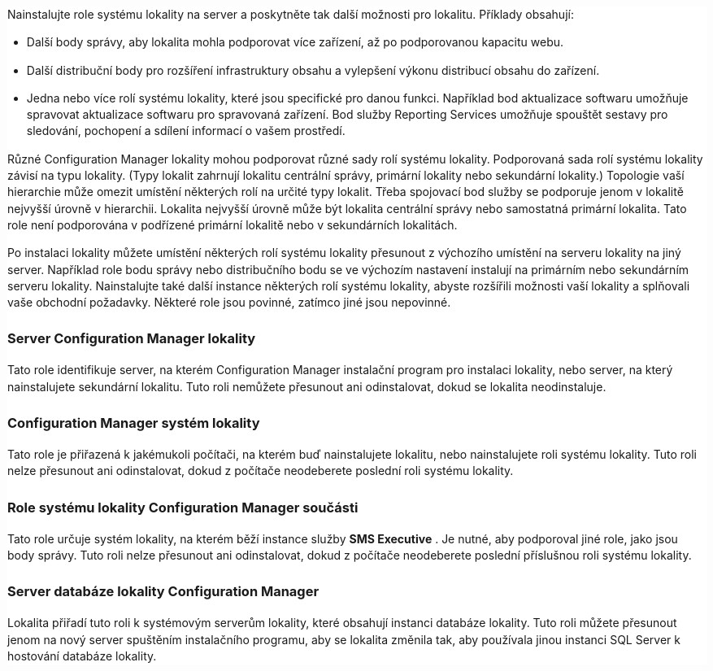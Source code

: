 Nainstalujte role systému lokality na server a poskytněte tak další možnosti pro lokalitu. Příklady obsahují:  

- Další body správy, aby lokalita mohla podporovat více zařízení, až po podporovanou kapacitu webu.  

- Další distribuční body pro rozšíření infrastruktury obsahu a vylepšení výkonu distribucí obsahu do zařízení.  

- Jedna nebo více rolí systému lokality, které jsou specifické pro danou funkci. Například bod aktualizace softwaru umožňuje spravovat aktualizace softwaru pro spravovaná zařízení. Bod služby Reporting Services umožňuje spouštět sestavy pro sledování, pochopení a sdílení informací o vašem prostředí.  

Různé Configuration Manager lokality mohou podporovat různé sady rolí systému lokality. Podporovaná sada rolí systému lokality závisí na typu lokality. (Typy lokalit zahrnují lokalitu centrální správy, primární lokality nebo sekundární lokality.) Topologie vaší hierarchie může omezit umístění některých rolí na určité typy lokalit. Třeba spojovací bod služby se podporuje jenom v lokalitě nejvyšší úrovně v hierarchii. Lokalita nejvyšší úrovně může být lokalita centrální správy nebo samostatná primární lokalita. Tato role není podporována v podřízené primární lokalitě nebo v sekundárních lokalitách.  

Po instalaci lokality můžete umístění některých rolí systému lokality přesunout z výchozího umístění na serveru lokality na jiný server. Například role bodu správy nebo distribučního bodu se ve výchozím nastavení instalují na primárním nebo sekundárním serveru lokality. Nainstalujte také další instance některých rolí systému lokality, abyste rozšířili možnosti vaší lokality a splňovali vaše obchodní požadavky. Některé role jsou povinné, zatímco jiné jsou nepovinné.  

### <a name="configuration-manager-site-server"></a>Server Configuration Manager lokality

Tato role identifikuje server, na kterém Configuration Manager instalační program pro instalaci lokality, nebo server, na který nainstalujete sekundární lokalitu. Tuto roli nemůžete přesunout ani odinstalovat, dokud se lokalita neodinstaluje.  

### <a name="configuration-manager-site-system"></a>Configuration Manager systém lokality

Tato role je přiřazená k jakémukoli počítači, na kterém buď nainstalujete lokalitu, nebo nainstalujete roli systému lokality. Tuto roli nelze přesunout ani odinstalovat, dokud z počítače neodeberete poslední roli systému lokality.  

### <a name="configuration-manager-component-site-system-role"></a>Role systému lokality Configuration Manager součásti

Tato role určuje systém lokality, na kterém běží instance služby **SMS Executive** . Je nutné, aby podporoval jiné role, jako jsou body správy. Tuto roli nelze přesunout ani odinstalovat, dokud z počítače neodeberete poslední příslušnou roli systému lokality.  

### <a name="configuration-manager-site-database-server"></a>Server databáze lokality Configuration Manager

Lokalita přiřadí tuto roli k systémovým serverům lokality, které obsahují instanci databáze lokality. Tuto roli můžete přesunout jenom na nový server spuštěním instalačního programu, aby se lokalita změnila tak, aby používala jinou instanci SQL Server k hostování databáze lokality.  
